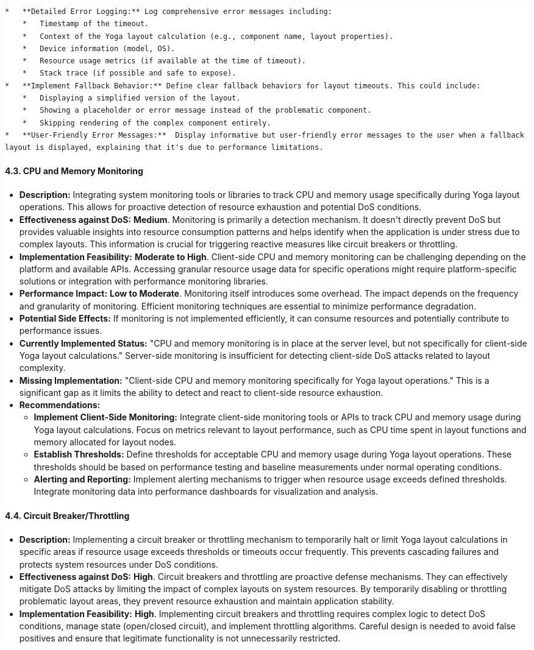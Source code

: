     *   **Detailed Error Logging:** Log comprehensive error messages including:
        *   Timestamp of the timeout.
        *   Context of the Yoga layout calculation (e.g., component name, layout properties).
        *   Device information (model, OS).
        *   Resource usage metrics (if available at the time of timeout).
        *   Stack trace (if possible and safe to expose).
    *   **Implement Fallback Behavior:** Define clear fallback behaviors for layout timeouts. This could include:
        *   Displaying a simplified version of the layout.
        *   Showing a placeholder or error message instead of the problematic component.
        *   Skipping rendering of the complex component entirely.
    *   **User-Friendly Error Messages:**  Display informative but user-friendly error messages to the user when a fallback layout is displayed, explaining that it's due to performance limitations.

#### 4.3. CPU and Memory Monitoring

*   **Description:**  Integrating system monitoring tools or libraries to track CPU and memory usage specifically during Yoga layout operations. This allows for proactive detection of resource exhaustion and potential DoS conditions.
*   **Effectiveness against DoS:** **Medium**. Monitoring is primarily a detection mechanism. It doesn't directly prevent DoS but provides valuable insights into resource consumption patterns and helps identify when the application is under stress due to complex layouts. This information is crucial for triggering reactive measures like circuit breakers or throttling.
*   **Implementation Feasibility:** **Moderate to High**.  Client-side CPU and memory monitoring can be challenging depending on the platform and available APIs.  Accessing granular resource usage data for specific operations might require platform-specific solutions or integration with performance monitoring libraries.
*   **Performance Impact:** **Low to Moderate**.  Monitoring itself introduces some overhead.  The impact depends on the frequency and granularity of monitoring. Efficient monitoring techniques are essential to minimize performance degradation.
*   **Potential Side Effects:**  If monitoring is not implemented efficiently, it can consume resources and potentially contribute to performance issues.
*   **Currently Implemented Status:** "CPU and memory monitoring is in place at the server level, but not specifically for client-side Yoga layout calculations." Server-side monitoring is insufficient for detecting client-side DoS attacks related to layout complexity.
*   **Missing Implementation:** "Client-side CPU and memory monitoring specifically for Yoga layout operations." This is a significant gap as it limits the ability to detect and react to client-side resource exhaustion.
*   **Recommendations:**
    *   **Implement Client-Side Monitoring:** Integrate client-side monitoring tools or APIs to track CPU and memory usage during Yoga layout calculations. Focus on metrics relevant to layout performance, such as CPU time spent in layout functions and memory allocated for layout nodes.
    *   **Establish Thresholds:** Define thresholds for acceptable CPU and memory usage during Yoga layout operations. These thresholds should be based on performance testing and baseline measurements under normal operating conditions.
    *   **Alerting and Reporting:**  Implement alerting mechanisms to trigger when resource usage exceeds defined thresholds.  Integrate monitoring data into performance dashboards for visualization and analysis.

#### 4.4. Circuit Breaker/Throttling

*   **Description:**  Implementing a circuit breaker or throttling mechanism to temporarily halt or limit Yoga layout calculations in specific areas if resource usage exceeds thresholds or timeouts occur frequently. This prevents cascading failures and protects system resources under DoS conditions.
*   **Effectiveness against DoS:** **High**. Circuit breakers and throttling are proactive defense mechanisms. They can effectively mitigate DoS attacks by limiting the impact of complex layouts on system resources. By temporarily disabling or throttling problematic layout areas, they prevent resource exhaustion and maintain application stability.
*   **Implementation Feasibility:** **High**. Implementing circuit breakers and throttling requires complex logic to detect DoS conditions, manage state (open/closed circuit), and implement throttling algorithms.  Careful design is needed to avoid false positives and ensure that legitimate functionality is not unnecessarily restricted.